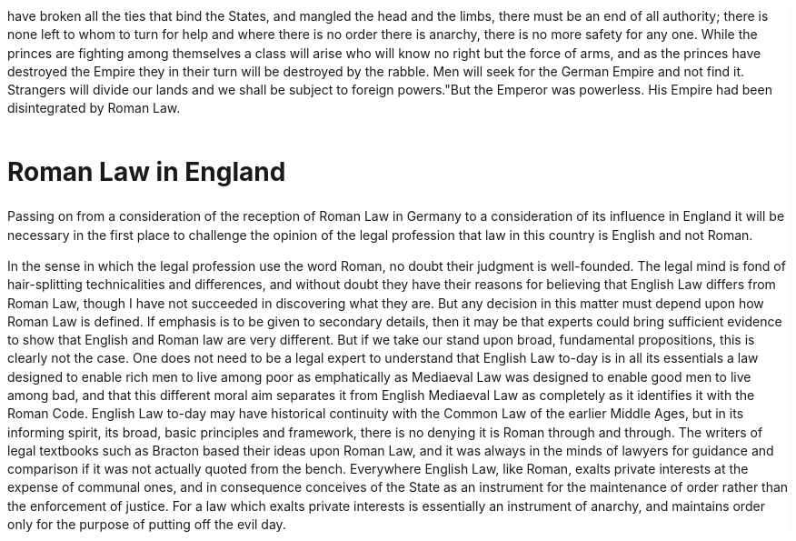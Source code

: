 have broken all the ties that bind the States, and mangled
the head and the limbs, there must be an end of all
authority; there is none left to whom to turn for help and
where there is no order there is anarchy, there is no more
safety for any one. While the princes are fighting among
themselves a class will arise who will know no right but the
force of arms, and as the princes have destroyed the Empire
they in their turn will be destroyed by the rabble. Men will
seek for the German Empire and not find it. Strangers will
divide our lands and we shall be subject to foreign
powers."But the Emperor was powerless. His Empire had been
disintegrated by Roman Law.

# Roman Law in England

Passing on from a consideration of the reception of Roman
Law in Germany to a consideration of its influence in
England it will be necessary in the first place to challenge
the opinion of the legal profession that law in this country
is English and not Roman.

In the sense in which the legal profession use the word
Roman, no doubt their judgment is well-founded. The legal
mind is fond of hair-splitting technicalities and
differences, and without doubt they have their reasons for
believing that English Law differs from Roman Law, though I
have not succeeded in discovering what they are. But any
decision in this matter must depend upon how Roman Law is
defined. If emphasis is to be given to secondary details,
then it may be that experts could bring sufficient evidence
to show that English and Roman law are very different. But
if we take our stand upon broad, fundamental propositions,
this is clearly not the case. One does not need to be a
legal expert to understand that English Law to-day is in all
its essentials a law designed to enable rich men to live
among poor as emphatically as Mediaeval Law was designed to
enable good men to live among bad, and that this different
moral aim separates it from English Mediaeval Law as
completely as it identifies it with the Roman Code. English
Law to-day may have historical continuity with the Common
Law of the earlier Middle Ages, but in its informing spirit,
its broad, basic principles and framework, there is no
denying it is Roman through and through. The writers of
legal textbooks such as Bracton based their ideas upon Roman
Law, and it was always in the minds of lawyers for guidance
and comparison if it was not actually quoted from the bench.
Everywhere English Law, like Roman, exalts private interests
at the expense of communal ones, and in consequence
conceives of the State as an instrument for the maintenance
of order rather than the enforcement of justice. For a law
which exalts private interests is essentially an instrument
of anarchy, and maintains order only for the purpose of
putting off the evil day.
